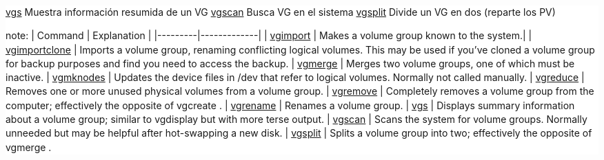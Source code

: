 </tr>
<tr>
<td><a href="http://linux.die.net/man/8/vgs">vgs</a></td>
<td>Muestra información resumida de un VG</td>
</tr>
<tr>
<td><a href="http://linux.die.net/man/8/vgscan">vgscan</a></td>
<td>Busca VG en el sistema</td>
</tr>
<tr>
<td><a href="http://linux.die.net/man/8/vgsplit">vgsplit</a></td>
<td>Divide un VG en dos (reparte los PV) </td>
</tr>
</tbody>
  </table>
</div>

note:
| Command | Explanation |
|---------|-------------|
| [vgimport](http://linux.die.net/man/8/vgimport)  | Makes a volume group known to the system.|
| [vgimportclone](http://linux.die.net/man/8/vgimportclone)  | Imports a volume group, renaming conflicting logical volumes. This may be used if you’ve cloned a volume group for backup purposes and find you need to access the backup.
| [vgmerge](http://linux.die.net/man/8/vgmerge)  | Merges two volume groups, one of which must be inactive.
| [vgmknodes](http://linux.die.net/man/8/vgmknodes)  | Updates the device files in /dev that refer to logical volumes. Normally not called manually.
| [vgreduce](http://linux.die.net/man/8/vgreduce)  | Removes one or more unused physical volumes from a volume group.
| [vgremove](http://linux.die.net/man/8/vgremove)  | Completely removes a volume group from the computer; effectively the opposite of vgcreate .
| [vgrename](http://linux.die.net/man/8/vgrename)  | Renames a volume group.
| [vgs](http://linux.die.net/man/8/vgs)  | Displays summary information about a volume group; similar to vgdisplay but with more terse output.
| [vgscan](http://linux.die.net/man/8/vgscan)  | Scans the system for volume groups. Normally unneeded but may be helpful after hot-swapping a new disk.
| [vgsplit](http://linux.die.net/man/8/vgsplit)  | Splits a volume group into two; effectively the opposite of vgmerge .
